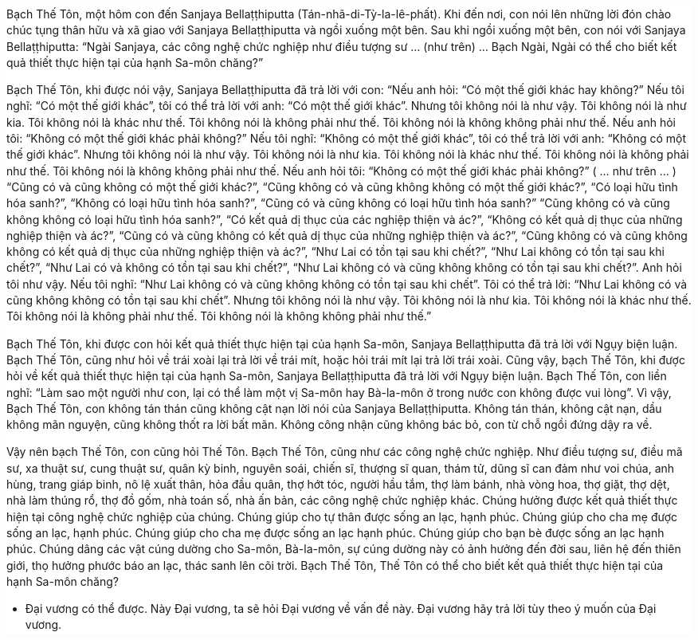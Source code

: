 Bạch Thế Tôn, một hôm con đến Sanjaya Bellaṭṭhiputta (Tán-nhã-di-Tỳ-la-lê-phất). Khi đến nơi, con nói lên những lời đón chào chúc tụng thân hữu và xã giao với Sanjaya Bellaṭṭhiputta và ngồi xuống một bên. Sau khi ngồi xuống một bên, con nói với Sanjaya Bellaṭṭhiputta: “Ngài Sanjaya, các công nghệ chức nghiệp như điều tượng sư … (như trên) … Bạch Ngài, Ngài có thể cho biết kết quả thiết thực hiện tại của hạnh Sa-môn chăng?”

Bạch Thế Tôn, khi được nói vậy, Sanjaya Bellaṭṭhiputta đã trả lời với con: “Nếu anh hỏi: “Có một thế giới khác hay không?” Nếu tôi nghĩ: “Có một thế giới khác”, tôi có thể trả lời với anh: “Có một thế giới khác”. Nhưng tôi không nói là như vậy. Tôi không nói là như kia. Tôi không nói là khác như thế. Tôi không nói là không phải như thế. Tôi không nói là không không phải như thế. Nếu anh hỏi tôi: “Không có một thế giới khác phải không?” Nếu tôi nghĩ: “Không có một thế giới khác”, tôi có thể trả lời với anh: “Không có một thế giới khác”. Nhưng tôi không nói là như vậy. Tôi không nói là như kia. Tôi không nói là khác như thế. Tôi không nói là không phải như thế. Tôi không nói là không không phải như thế. Nếu anh hỏi tôi: “Không có một thế giới khác phải không?” ( … như trên … ) “Cũng có và cũng không có một thế giới khác?”, “Cũng không có và cũng không không có một thế giới khác?”, “Có loại hữu tình hóa sanh?”, “Không có loại hữu tình hóa sanh?”, “Cũng có và cũng không có loại hữu tình hóa sanh?” “Cũng không có và cũng không không có loại hữu tình hóa sanh?”, “Có kết quả dị thục của các nghiệp thiện và ác?”, “Không có kết quả dị thục của những nghiệp thiện và ác?”, “Cũng có và cũng không có kết quả dị thục của những nghiệp thiện và ác?”, “Cũng không có và cũng không không có kết quả dị thục của những nghiệp thiện và ác?”, “Như Lai có tồn tại sau khi chết?”, “Như Lai không có tồn tại sau khi chết?”, “Như Lai có và không có tồn tại sau khi chết?”, “Như Lai không có và cũng không không có tồn tại sau khi chết?”. Anh hỏi tôi như vậy. Nếu tôi nghĩ: “Như Lai không có và cũng không không có tồn tại sau khi chết”. Tôi có thể trả lời: “Như Lai không có và cũng không không có tồn tại sau khi chết”. Nhưng tôi không nói là như vậy. Tôi không nói là như kia. Tôi không nói là khác như thế. Tôi không nói là không phải như thế. Tôi không nói là không không phải như thế.”

Bạch Thế Tôn, khi được con hỏi kết quả thiết thực hiện tại của hạnh Sa-môn, Sanjaya Bellaṭṭhiputta đã trả lời với Ngụy biện luận. Bạch Thế Tôn, cũng như hỏi về trái xoài lại trả lời về trái mít, hoặc hỏi trái mít lại trả lời trái xoài. Cũng vậy, bạch Thế Tôn, khi được hỏi về kết quả thiết thực hiện tại của hạnh Sa-môn, Sanjaya Bellaṭṭhiputta đã trả lời với Ngụy biện luận. Bạch Thế Tôn, con liền nghĩ: “Làm sao một người như con, lại có thể làm một vị Sa-môn hay Bà-la-môn ở trong nước con không được vui lòng”. Vì vậy, Bạch Thế Tôn, con không tán thán cũng không cật nạn lời nói của Sanjaya Bellaṭṭhiputta. Không tán thán, không cật nạn, dầu không mãn nguyện, cũng không thốt ra lời bất mãn. Không công nhận cũng không bác bỏ, con từ chỗ ngồi đứng dậy ra về.

Vậy nên bạch Thế Tôn, con cũng hỏi Thế Tôn. Bạch Thế Tôn, cũng như các công nghệ chức nghiệp. Như điều tượng sư, điều mã sư, xa thuật sư, cung thuật sư, quân kỳ binh, nguyên soái, chiến sĩ, thượng sĩ quan, thám tử, dũng sĩ can đảm như voi chúa, anh hùng, trang giáp binh, nô lệ xuất thân, hỏa đầu quân, thợ hớt tóc, người hầu tắm, thợ làm bánh, nhà vòng hoa, thợ giặt, thợ dệt, nhà làm thúng rổ, thợ đồ gốm, nhà toán số, nhà ấn bản, các công nghệ chức nghiệp khác. Chúng hưởng được kết quả thiết thực hiện tại công nghệ chức nghiệp của chúng. Chúng giúp cho tự thân được sống an lạc, hạnh phúc. Chúng giúp cho cha mẹ được sống an lạc, hạnh phúc. Chúng giúp cho cha mẹ được sống an lạc hạnh phúc. Chúng giúp cho bạn bè được sống an lạc hạnh phúc. Chúng dâng các vật cúng dường cho Sa-môn, Bà-la-môn, sự cúng dường này có ảnh hưởng đến đời sau, liên hệ đến thiên giới, thọ hưởng phước báo an lạc, thác sanh lên cõi trời. Bạch Thế Tôn, Thế Tôn có thể cho biết kết quả thiết thực hiện tại của hạnh Sa-môn chăng?

- Ðại vương có thể được. Này Ðại vương, ta sẽ hỏi Ðại vương về vấn đề này. Ðại vương hãy trả lời tùy theo ý muốn của Ðại vương.
